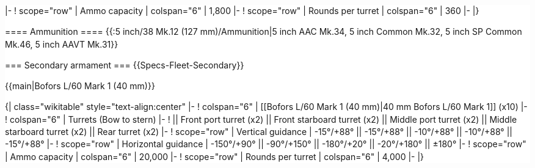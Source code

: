 |-
! scope="row" | Ammo capacity
| colspan="6" | 1,800
|-
! scope="row" | Rounds per turret
| colspan="6" | 360
|-
|}

==== Ammunition ====
{{:5 inch/38 Mk.12 (127 mm)/Ammunition|5 inch AAC Mk.34, 5 inch Common Mk.32, 5 inch SP Common Mk.46, 5 inch AAVT Mk.31}}

=== Secondary armament ===
{{Specs-Fleet-Secondary}}

{{main|Bofors L/60 Mark 1 (40 mm)}}

{| class="wikitable" style="text-align:center"
|-
! colspan="6" | [[Bofors L/60 Mark 1 (40 mm)|40 mm Bofors L/60 Mark 1]] (x10)
|-
! colspan="6" | Turrets (Bow to stern)
|-
!  || Front port turret (x2) || Front starboard turret (x2) || Middle port turret (x2) || Middle starboard turret (x2) || Rear turret (x2)
|-
! scope="row" | Vertical guidance
| -15°/+88° || -15°/+88° || -10°/+88° || -10°/+88° || -15°/+88°
|-
! scope="row" | Horizontal guidance
| -150°/+90° || -90°/+150° || -180°/+20° || -20°/+180° ||  ±180°
|-
! scope="row" | Ammo capacity
| colspan="6" | 20,000
|-
! scope="row" | Rounds per turret
| colspan="6" | 4,000
|-
|}
